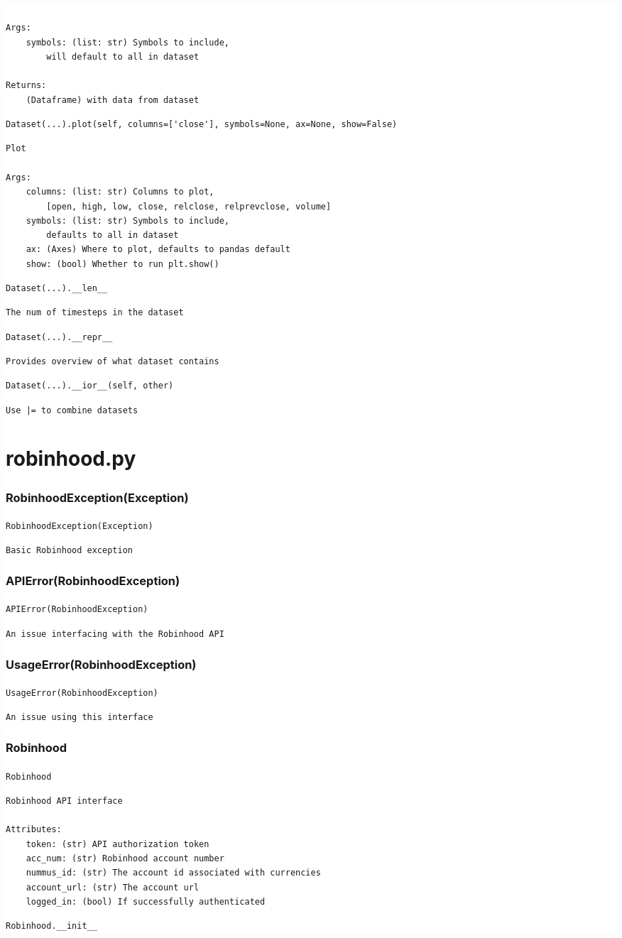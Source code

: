 ```

Args:
    symbols: (list: str) Symbols to include,
        will default to all in dataset

Returns:
    (Dataframe) with data from dataset
```
`Dataset(...).plot(self, columns=['close'], symbols=None, ax=None, show=False)`
```
Plot

Args:
    columns: (list: str) Columns to plot,
        [open, high, low, close, relclose, relprevclose, volume]
    symbols: (list: str) Symbols to include,
        defaults to all in dataset
    ax: (Axes) Where to plot, defaults to pandas default
    show: (bool) Whether to run plt.show()
```
`Dataset(...).__len__`
```
The num of timesteps in the dataset
```
`Dataset(...).__repr__`
```
Provides overview of what dataset contains
```
`Dataset(...).__ior__(self, other)`
```
Use |= to combine datasets
```
# robinhood.py
### RobinhoodException(Exception)
`RobinhoodException(Exception)`
```
Basic Robinhood exception
```
### APIError(RobinhoodException)
`APIError(RobinhoodException)`
```
An issue interfacing with the Robinhood API
```
### UsageError(RobinhoodException)
`UsageError(RobinhoodException)`
```
An issue using this interface
```
### Robinhood
`Robinhood`
```
Robinhood API interface

Attributes:
    token: (str) API authorization token
    acc_num: (str) Robinhood account number
    nummus_id: (str) The account id associated with currencies
    account_url: (str) The account url
    logged_in: (bool) If successfully authenticated
```
`Robinhood.__init__`
```
```